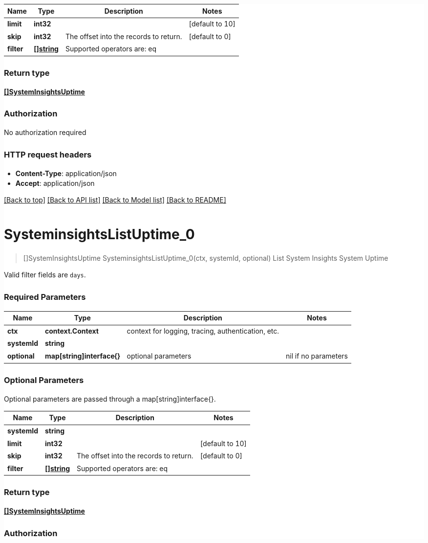 Name | Type | Description  | Notes
------------- | ------------- | ------------- | -------------
 **limit** | **int32**|  | [default to 10]
 **skip** | **int32**| The offset into the records to return. | [default to 0]
 **filter** | [**[]string**](string.md)| Supported operators are: eq | 

### Return type

[**[]SystemInsightsUptime**](system-insights-uptime.md)

### Authorization

No authorization required

### HTTP request headers

 - **Content-Type**: application/json
 - **Accept**: application/json

[[Back to top]](#) [[Back to API list]](../README.md#documentation-for-api-endpoints) [[Back to Model list]](../README.md#documentation-for-models) [[Back to README]](../README.md)

# **SysteminsightsListUptime_0**
> []SystemInsightsUptime SysteminsightsListUptime_0(ctx, systemId, optional)
List System Insights System Uptime

Valid filter fields are `days`.

### Required Parameters

Name | Type | Description  | Notes
------------- | ------------- | ------------- | -------------
 **ctx** | **context.Context** | context for logging, tracing, authentication, etc.
  **systemId** | **string**|  | 
 **optional** | **map[string]interface{}** | optional parameters | nil if no parameters

### Optional Parameters
Optional parameters are passed through a map[string]interface{}.

Name | Type | Description  | Notes
------------- | ------------- | ------------- | -------------
 **systemId** | **string**|  | 
 **limit** | **int32**|  | [default to 10]
 **skip** | **int32**| The offset into the records to return. | [default to 0]
 **filter** | [**[]string**](string.md)| Supported operators are: eq | 

### Return type

[**[]SystemInsightsUptime**](system-insights-uptime.md)

### Authorization
